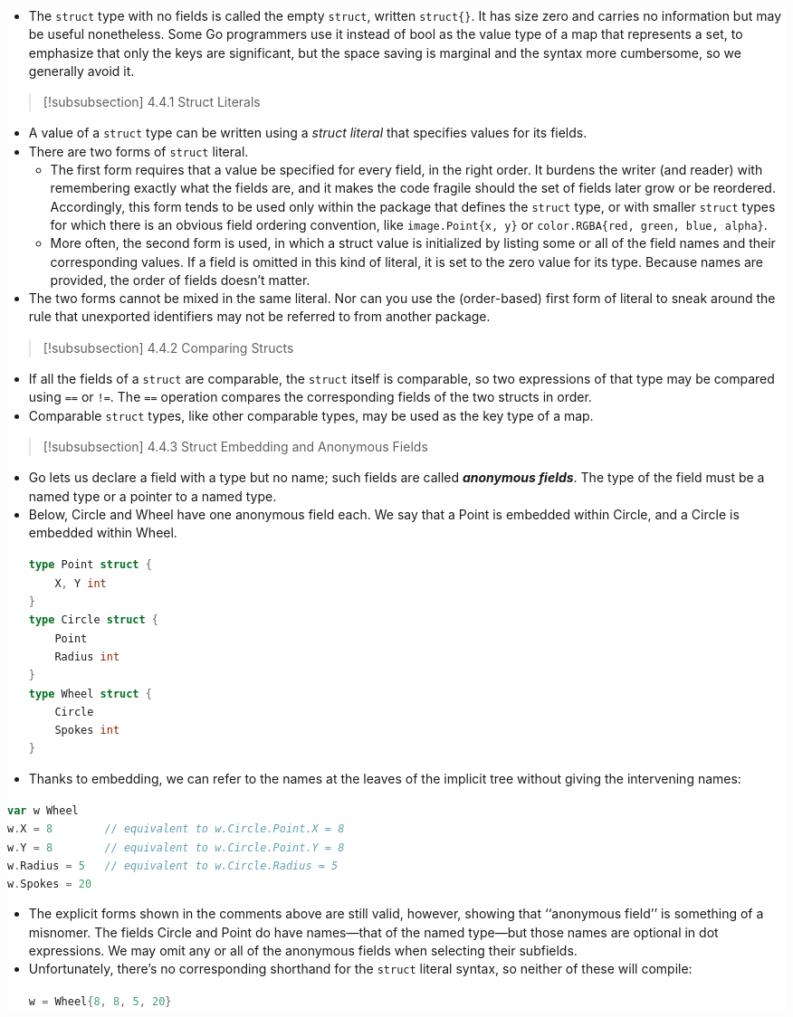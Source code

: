 * The `struct` type with no fields is called the empty `struct`, written `struct{}`. It has size zero and carries no information but may be useful nonetheless. Some Go programmers use it instead of bool as the value type of a map that represents a set, to emphasize that only the keys are significant, but the space saving is marginal and the syntax more cumbersome, so we generally avoid it.

> [!subsubsection] 4.4.1 Struct Literals

* A value of a `struct` type can be written using a *struct literal* that specifies values for its fields.
* There are two forms of `struct` literal.
	* The first form requires that a value be specified for every field, in the right order. It burdens the writer (and reader) with remembering exactly what the fields are, and it makes the code fragile should the set of fields later grow or be reordered. Accordingly, this form tends to be used only within the package that defines the `struct` type, or with smaller `struct` types for which there is an obvious field ordering convention, like `image.Point{x, y}` or `color.RGBA{red, green, blue, alpha}`.
	* More often, the second form is used, in which a struct value is initialized by listing some or all of the field names and their corresponding values. If a field is omitted in this kind of literal, it is set to the zero value for its type. Because names are provided, the order of fields doesn’t matter.
* The two forms cannot be mixed in the same literal. Nor can you use the (order-based) first form of literal to sneak around the rule that unexported identifiers may not be referred to from another package.

> [!subsubsection] 4.4.2 Comparing Structs

* If all the fields of a `struct` are comparable, the `struct` itself is comparable, so two expressions of that type may be compared using `==` or `!=`. The `==` operation compares the corresponding fields of the two structs in order.
* Comparable `struct` types, like other comparable types, may be used as the key type of a map.

> [!subsubsection] 4.4.3 Struct Embedding and Anonymous Fields

* Go lets us declare a field with a type but no name; such fields are called ***anonymous fields***. The type of the field must be a named type or a pointer to a named type.
* Below, Circle and Wheel have one anonymous field each. We say that a Point is embedded within Circle, and a Circle is embedded within Wheel.
	```go
	type Point struct {
		X, Y int
	}
	type Circle struct {
		Point
		Radius int
	}
	type Wheel struct {
		Circle
		Spokes int
	}
	```
* Thanks to embedding, we can refer to the names at the leaves of the implicit tree without giving the intervening names:
```go
var w Wheel
w.X = 8        // equivalent to w.Circle.Point.X = 8
w.Y = 8        // equivalent to w.Circle.Point.Y = 8
w.Radius = 5   // equivalent to w.Circle.Radius = 5
w.Spokes = 20
```
* The explicit forms shown in the comments above are still valid, however, showing that ‘‘anonymous field’’ is something of a misnomer. The fields Circle and Point do have names—that of the named type—but those names are optional in dot expressions. We may omit any or all of the anonymous fields when selecting their subfields.
* Unfortunately, there’s no corresponding shorthand for the `struct` literal syntax, so neither of these will compile:
	```go
	w = Wheel{8, 8, 5, 20}